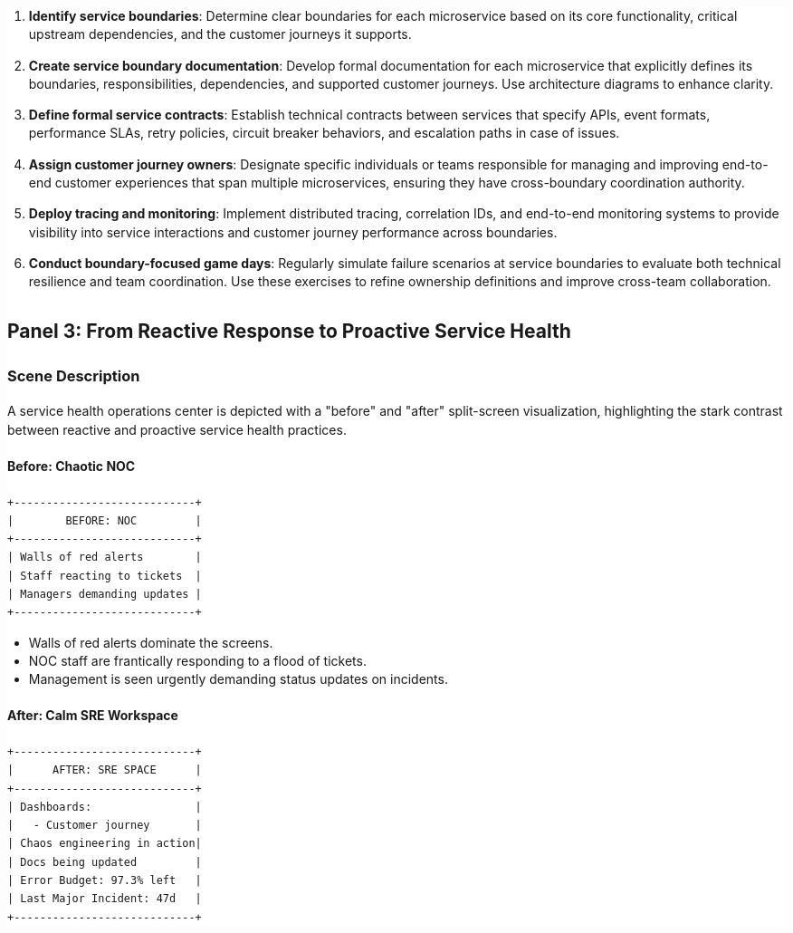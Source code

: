 1. **Identify service boundaries**: Determine clear boundaries for each microservice based on its core functionality, critical upstream dependencies, and the customer journeys it supports.

2. **Create service boundary documentation**: Develop formal documentation for each microservice that explicitly defines its boundaries, responsibilities, dependencies, and supported customer journeys. Use architecture diagrams to enhance clarity.

3. **Define formal service contracts**: Establish technical contracts between services that specify APIs, event formats, performance SLAs, retry policies, circuit breaker behaviors, and escalation paths in case of issues.

4. **Assign customer journey owners**: Designate specific individuals or teams responsible for managing and improving end-to-end customer experiences that span multiple microservices, ensuring they have cross-boundary coordination authority.

5. **Deploy tracing and monitoring**: Implement distributed tracing, correlation IDs, and end-to-end monitoring systems to provide visibility into service interactions and customer journey performance across boundaries.

6. **Conduct boundary-focused game days**: Regularly simulate failure scenarios at service boundaries to evaluate both technical resilience and team coordination. Use these exercises to refine ownership definitions and improve cross-team collaboration.

## Panel 3: From Reactive Response to Proactive Service Health

### Scene Description

A service health operations center is depicted with a "before" and "after" split-screen visualization, highlighting the stark contrast between reactive and proactive service health practices.

#### Before: Chaotic NOC

```
+----------------------------+
|        BEFORE: NOC         |
+----------------------------+
| Walls of red alerts        |
| Staff reacting to tickets  |
| Managers demanding updates |
+----------------------------+
```

- Walls of red alerts dominate the screens.
- NOC staff are frantically responding to a flood of tickets.
- Management is seen urgently demanding status updates on incidents.

#### After: Calm SRE Workspace

```
+----------------------------+
|      AFTER: SRE SPACE      |
+----------------------------+
| Dashboards:                |
|   - Customer journey       |
| Chaos engineering in action|
| Docs being updated         |
| Error Budget: 97.3% left   |
| Last Major Incident: 47d   |
+----------------------------+
```
